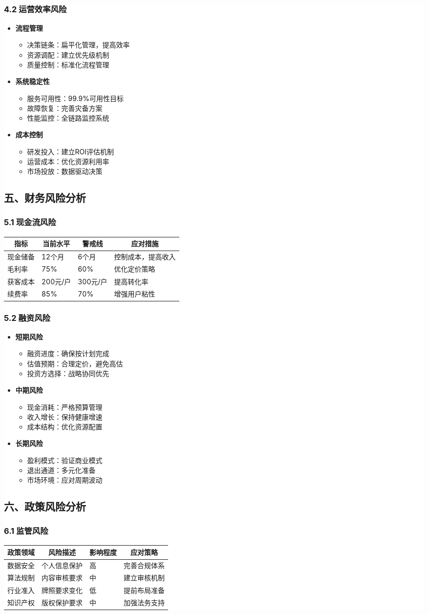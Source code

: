 ### 4.2 运营效率风险
- **流程管理**
  - 决策链条：扁平化管理，提高效率
  - 资源调配：建立优先级机制
  - 质量控制：标准化流程管理

- **系统稳定性**
  - 服务可用性：99.9%可用性目标
  - 故障恢复：完善灾备方案
  - 性能监控：全链路监控系统

- **成本控制**
  - 研发投入：建立ROI评估机制
  - 运营成本：优化资源利用率
  - 市场投放：数据驱动决策

## 五、财务风险分析

### 5.1 现金流风险
| 指标   | 当前水平   | 警戒线    | 应对措施      |
| ---- | ------ | ------ | --------- |
| 现金储备 | 12个月   | 6个月    | 控制成本，提高收入 |
| 毛利率  | 75%    | 60%    | 优化定价策略    |
| 获客成本 | 200元/户 | 300元/户 | 提高转化率     |
| 续费率  | 85%    | 70%    | 增强用户粘性    |

### 5.2 融资风险
- **短期风险**
  - 融资进度：确保按计划完成
  - 估值预期：合理定价，避免高估
  - 投资方选择：战略协同优先

- **中期风险**
  - 现金消耗：严格预算管理
  - 收入增长：保持健康增速
  - 成本结构：优化资源配置

- **长期风险**
  - 盈利模式：验证商业模式
  - 退出通道：多元化准备
  - 市场环境：应对周期波动

## 六、政策风险分析

### 6.1 监管风险
| 政策领域 | 风险描述 | 影响程度 | 应对策略 |
|----------|----------|----------|----------|
| 数据安全 | 个人信息保护 | 高 | 完善合规体系 |
| 算法规制 | 内容审核要求 | 中 | 建立审核机制 |
| 行业准入 | 牌照要求变化 | 低 | 提前布局准备 |
| 知识产权 | 版权保护要求 | 中 | 加强法务支持 |
